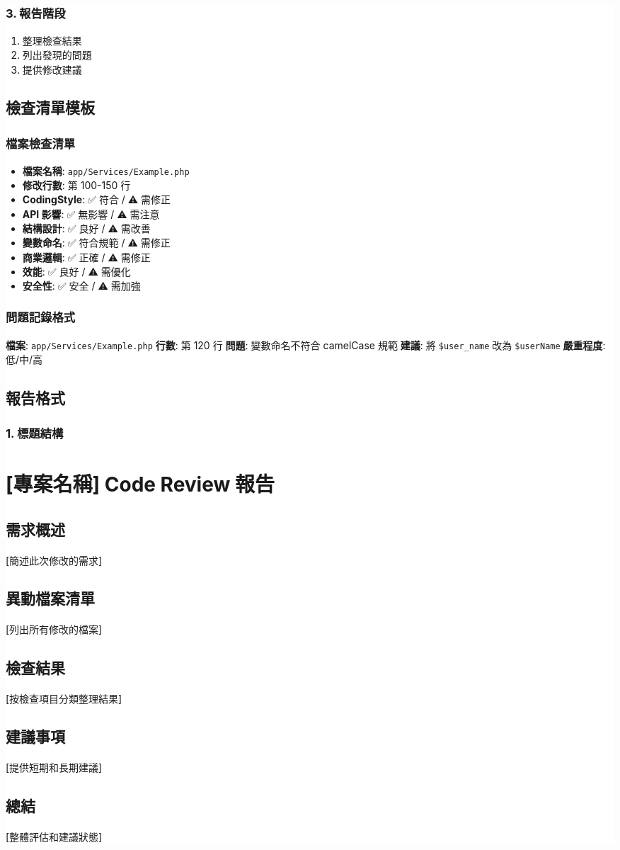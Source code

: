 ### 3. 報告階段
1. 整理檢查結果
2. 列出發現的問題
3. 提供修改建議

## 檢查清單模板

### 檔案檢查清單
- **檔案名稱**: `app/Services/Example.php`
- **修改行數**: 第 100-150 行
- **CodingStyle**: ✅ 符合 / ⚠️ 需修正
- **API 影響**: ✅ 無影響 / ⚠️ 需注意
- **結構設計**: ✅ 良好 / ⚠️ 需改善
- **變數命名**: ✅ 符合規範 / ⚠️ 需修正
- **商業邏輯**: ✅ 正確 / ⚠️ 需修正
- **效能**: ✅ 良好 / ⚠️ 需優化
- **安全性**: ✅ 安全 / ⚠️ 需加強

### 問題記錄格式
**檔案**: `app/Services/Example.php`
**行數**: 第 120 行
**問題**: 變數命名不符合 camelCase 規範
**建議**: 將 `$user_name` 改為 `$userName`
**嚴重程度**: 低/中/高

## 報告格式

### 1. 標題結構
# [專案名稱] Code Review 報告

## 需求概述
[簡述此次修改的需求]

## 異動檔案清單
[列出所有修改的檔案]

## 檢查結果
[按檢查項目分類整理結果]

## 建議事項
[提供短期和長期建議]

## 總結
[整體評估和建議狀態]

